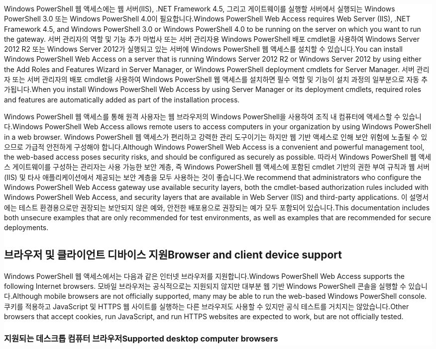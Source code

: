 <span data-ttu-id="3b8b9-126">Windows PowerShell 웹 액세스에는 웹 서버(IIS), .NET Framework 4.5, 그리고 게이트웨이를 실행할 서버에서 실행되는 Windows PowerShell 3.0 또는 Windows PowerShell 4.0이 필요합니다.</span><span class="sxs-lookup"><span data-stu-id="3b8b9-126">Windows PowerShell Web Access requires Web Server (IIS), .NET Framework 4.5, and Windows PowerShell 3.0 or Windows PowerShell 4.0 to be running on the server on which you want to run the gateway.</span></span> <span data-ttu-id="3b8b9-127">서버 관리자의 역할 및 기능 추가 마법사 또는 서버 관리자용 Windows PowerShell 배포 cmdlet을 사용하여 Windows Server 2012 R2 또는 Windows Server 2012가 실행되고 있는 서버에 Windows PowerShell 웹 액세스를 설치할 수 있습니다.</span><span class="sxs-lookup"><span data-stu-id="3b8b9-127">You can install Windows PowerShell Web Access on a server that is running Windows Server 2012 R2 or Windows Server 2012 by using either the Add Roles and Features Wizard in Server Manager, or Windows PowerShell deployment cmdlets for Server Manager.</span></span> <span data-ttu-id="3b8b9-128">서버 관리자 또는 서버 관리자의 배포 cmdlet을 사용하여 Windows PowerShell 웹 액세스를 설치하면 필수 역할 및 기능이 설치 과정의 일부분으로 자동 추가됩니다.</span><span class="sxs-lookup"><span data-stu-id="3b8b9-128">When you install Windows PowerShell Web Access by using Server Manager or its deployment cmdlets, required roles and features are automatically added as part of the installation process.</span></span>

<span data-ttu-id="3b8b9-129">Windows PowerShell 웹 액세스를 통해 원격 사용자는 웹 브라우저의 Windows PowerShell을 사용하여 조직 내 컴퓨터에 액세스할 수 있습니다.</span><span class="sxs-lookup"><span data-stu-id="3b8b9-129">Windows PowerShell Web Access allows remote users to access computers in your organization by using Windows PowerShell in a web browser.</span></span> <span data-ttu-id="3b8b9-130">Windows PowerShell 웹 액세스가 편리하고 강력한 관리 도구이기는 하지만 웹 기반 액세스로 인해 보안 위험에 노출될 수 있으므로 가급적 안전하게 구성해야 합니다.</span><span class="sxs-lookup"><span data-stu-id="3b8b9-130">Although Windows PowerShell Web Access is a convenient and powerful management tool, the web-based access poses security risks, and should be configured as securely as possible.</span></span> <span data-ttu-id="3b8b9-131">따라서 Windows PowerShell 웹 액세스 게이트웨이를 구성하는 관리자는 사용 가능한 보안 계층, 즉 Windows PowerShell 웹 액세스에 포함된 cmdlet 기반의 권한 부여 규칙과 웹 서버(IIS) 및 타사 애플리케이션에서 제공되는 보안 계층을 모두 사용하는 것이 좋습니다.</span><span class="sxs-lookup"><span data-stu-id="3b8b9-131">We recommend that administrators who configure the Windows PowerShell Web Access gateway use available security layers, both the cmdlet-based authorization rules included with Windows PowerShell Web Access, and security layers that are available in Web Server (IIS) and third-party applications.</span></span> <span data-ttu-id="3b8b9-132">이 설명서에는 테스트 환경용으로만 권장되는 보안되지 않은 예와, 안전한 배포용으로 권장되는 예가 모두 포함되어 있습니다.</span><span class="sxs-lookup"><span data-stu-id="3b8b9-132">This documentation includes both unsecure examples that are only recommended for test environments, as well as examples that are recommended for secure deployments.</span></span>

## <a name="browser-and-client-device-support"></a><span data-ttu-id="3b8b9-133">브라우저 및 클라이언트 디바이스 지원</span><span class="sxs-lookup"><span data-stu-id="3b8b9-133">Browser and client device support</span></span>

<span data-ttu-id="3b8b9-134">Windows PowerShell 웹 액세스에서는 다음과 같은 인터넷 브라우저를 지원합니다.</span><span class="sxs-lookup"><span data-stu-id="3b8b9-134">Windows PowerShell Web Access supports the following Internet browsers.</span></span> <span data-ttu-id="3b8b9-135">모바일 브라우저는 공식적으로는 지원되지 않지만 대부분 웹 기반 Windows PowerShell 콘솔을 실행할 수 있습니다.</span><span class="sxs-lookup"><span data-stu-id="3b8b9-135">Although mobile browsers are not officially supported, many may be able to run the web-based Windows PowerShell console.</span></span>
<span data-ttu-id="3b8b9-136">쿠키를 적용하고 JavaScript 및 HTTPS 웹 사이트를 실행하는 다른 브라우저도 사용할 수 있지만 공식 테스트를 거치지는 않았습니다.</span><span class="sxs-lookup"><span data-stu-id="3b8b9-136">Other browsers that accept cookies, run JavaScript, and run HTTPS websites are expected to work, but are not officially tested.</span></span>

### <a name="supported-desktop-computer-browsers"></a><span data-ttu-id="3b8b9-137">지원되는 데스크톱 컴퓨터 브라우저</span><span class="sxs-lookup"><span data-stu-id="3b8b9-137">Supported desktop computer browsers</span></span>
